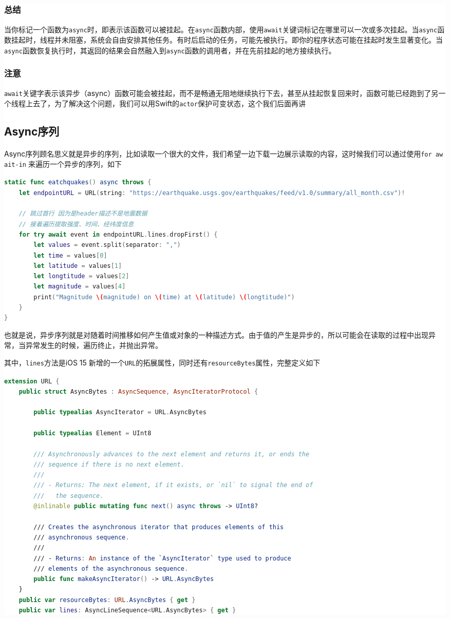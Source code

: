 ### 总结

当你标记一个函数为`async`时，即表示该函数可以被挂起。在`async`函数内部，使用`await`关键词标记在哪里可以一次或多次挂起。当`async`函数挂起时，线程并未阻塞，系统会自由安排其他任务。有时后启动的任务，可能先被执行。即你的程序状态可能在挂起时发生显著变化。当`async`函数恢复执行时，其返回的结果会自然融入到`async`函数的调用者，并在先前挂起的地方接续执行。

### 注意

`await`关键字表示该异步（async）函数可能会被挂起，而不是畅通无阻地继续执行下去，甚至从挂起恢复回来时，函数可能已经跑到了另一个线程上去了，为了解决这个问题，我们可以用Swift的`actor`保护可变状态，这个我们后面再讲

## Async序列

Async序列顾名思义就是异步的序列，比如读取一个很大的文件，我们希望一边下载一边展示读取的内容，这时候我们可以通过使用`for await-in` 来遍历一个异步的序列，如下

```swift
static func eatchquakes() async throws {
    let endpointURL = URL(string: "https://earthquake.usgs.gov/earthquakes/feed/v1.0/summary/all_month.csv")!

    // 跳过首行 因为是header描述不是地震数据
    // 接着遍历提取强度、时间、经纬度信息
    for try await event in endpointURL.lines.dropFirst() {
        let values = event.split(separator: ",")
        let time = values[0]
        let latitude = values[1]
        let longtitude = values[2]
        let magnitude = values[4]
        print("Magnitude \(magnitude) on \(time) at \(latitude) \(longtitude)")
    }
}
```

也就是说，异步序列就是对随着时间推移如何产生值或对象的一种描述方式。由于值的产生是异步的，所以可能会在读取的过程中出现异常，当异常发生的时候，遍历终止，并抛出异常。

其中，`lines`方法是iOS 15 新增的一个`URL`的拓展属性，同时还有`resourceBytes`属性，完整定义如下

```swift
extension URL {
    public struct AsyncBytes : AsyncSequence, AsyncIteratorProtocol {

        public typealias AsyncIterator = URL.AsyncBytes
        
        public typealias Element = UInt8

        /// Asynchronously advances to the next element and returns it, or ends the
        /// sequence if there is no next element.
        /// 
        /// - Returns: The next element, if it exists, or `nil` to signal the end of
        ///   the sequence.
        @inlinable public mutating func next() async throws -> UInt8?

        /// Creates the asynchronous iterator that produces elements of this
        /// asynchronous sequence.
        ///
        /// - Returns: An instance of the `AsyncIterator` type used to produce
        /// elements of the asynchronous sequence.
        public func makeAsyncIterator() -> URL.AsyncBytes
    }
    public var resourceBytes: URL.AsyncBytes { get }
    public var lines: AsyncLineSequence<URL.AsyncBytes> { get }
```
